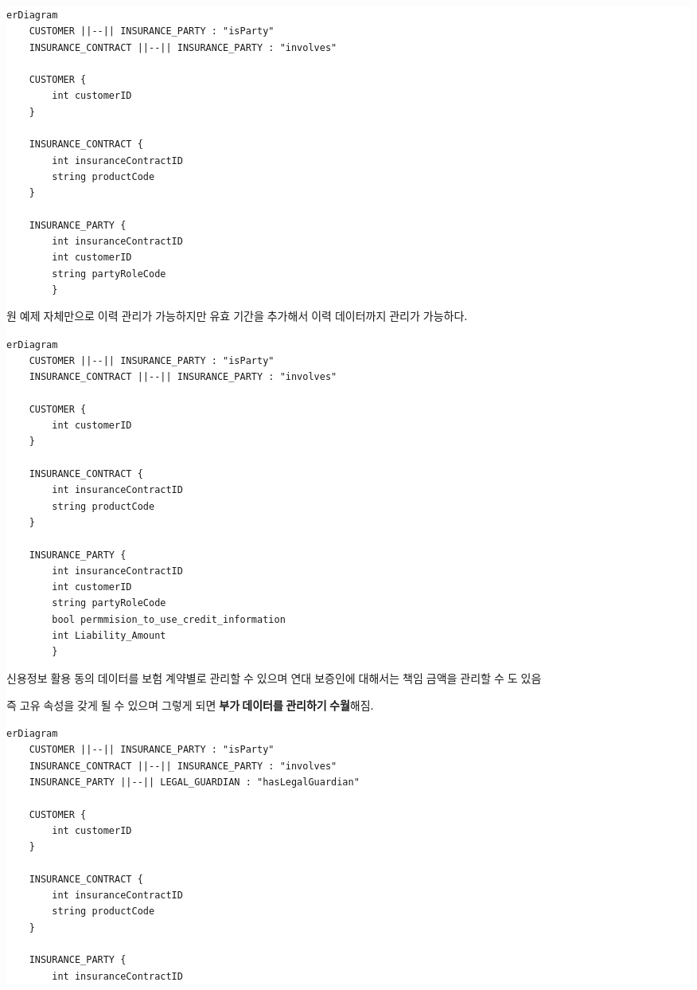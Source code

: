 ```mermaid
erDiagram
    CUSTOMER ||--|| INSURANCE_PARTY : "isParty"
    INSURANCE_CONTRACT ||--|| INSURANCE_PARTY : "involves"
    
    CUSTOMER {
        int customerID
    }
    
    INSURANCE_CONTRACT {
        int insuranceContractID
        string productCode
    }
    
    INSURANCE_PARTY {
        int insuranceContractID
        int customerID
        string partyRoleCode
        }
```

원 예제 자체만으로 이력 관리가 가능하지만 유효 기간을 추가해서 이력 데이터까지 관리가 가능하다.


```mermaid
erDiagram
    CUSTOMER ||--|| INSURANCE_PARTY : "isParty"
    INSURANCE_CONTRACT ||--|| INSURANCE_PARTY : "involves"
    
    CUSTOMER {
        int customerID
    }
    
    INSURANCE_CONTRACT {
        int insuranceContractID
        string productCode
    }
    
    INSURANCE_PARTY {
        int insuranceContractID
        int customerID
        string partyRoleCode
        bool permmision_to_use_credit_information
        int Liability_Amount
        }
```
신용정보 활용 동의 데이터를 보험 계약별로 관리할 수 있으며 연대 보증인에 대해서는 책임 금액을 관리할 수 도 있음 

즉 고유 속성을 갖게 될 수 있으며 그렇게 되면 **부가 데이터를 관리하기 수월**해짐.

```mermaid
erDiagram
    CUSTOMER ||--|| INSURANCE_PARTY : "isParty"
    INSURANCE_CONTRACT ||--|| INSURANCE_PARTY : "involves"
    INSURANCE_PARTY ||--|| LEGAL_GUARDIAN : "hasLegalGuardian"
    
    CUSTOMER {
        int customerID
    }
    
    INSURANCE_CONTRACT {
        int insuranceContractID
        string productCode
    }
    
    INSURANCE_PARTY {
        int insuranceContractID
```